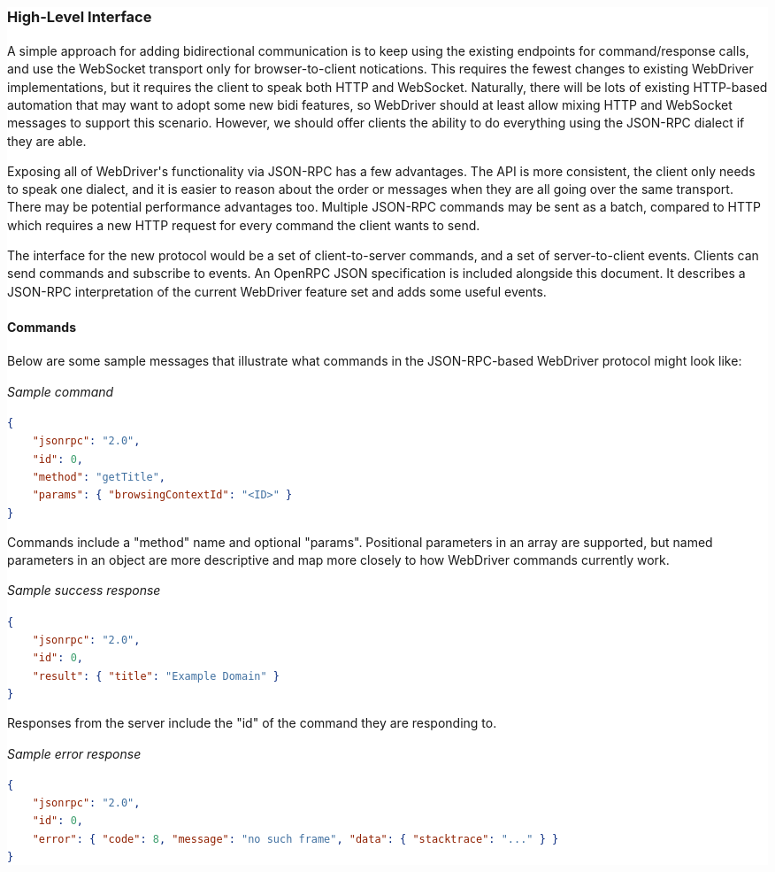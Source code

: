 ### High-Level Interface

A simple approach for adding bidirectional communication is to keep using the existing endpoints for command/response calls, and use the WebSocket transport only for browser-to-client notications. This requires the fewest changes to existing WebDriver implementations, but it requires the client to speak both HTTP and WebSocket. Naturally, there will be lots of existing HTTP-based automation that may want to adopt some new bidi features, so WebDriver should at least allow mixing HTTP and WebSocket messages to support this scenario. However, we should offer clients the ability to do everything using the JSON-RPC dialect if they are able.

Exposing all of WebDriver's functionality via JSON-RPC has a few advantages. The API is more consistent, the client only needs to speak one dialect, and it is easier to reason about the order or messages when they are all going over the same transport. There may be potential performance advantages too. Multiple JSON-RPC commands may be sent as a batch, compared to HTTP which requires a new HTTP request for every command the client wants to send.

The interface for the new protocol would be a set of client-to-server commands, and a set of server-to-client events. Clients can send commands and subscribe to events. An OpenRPC JSON specification is included alongside this document. It describes a JSON-RPC interpretation of the current WebDriver feature set and adds some useful events.

#### Commands

 Below are some sample messages that illustrate what commands in the JSON-RPC-based WebDriver protocol might look like:

*Sample command*

```json
{
    "jsonrpc": "2.0",
    "id": 0,
    "method": "getTitle",
    "params": { "browsingContextId": "<ID>" }
}
```

Commands include a "method" name and optional "params". Positional parameters in an array are supported, but named parameters in an object are more descriptive and map more closely to how WebDriver commands currently work.

*Sample success response*

```json
{
    "jsonrpc": "2.0",
    "id": 0,
    "result": { "title": "Example Domain" }
}
```

Responses from the server include the "id" of the command they are responding to.

*Sample error response*

```json
{
    "jsonrpc": "2.0",
    "id": 0,
    "error": { "code": 8, "message": "no such frame", "data": { "stacktrace": "..." } }
}
```

